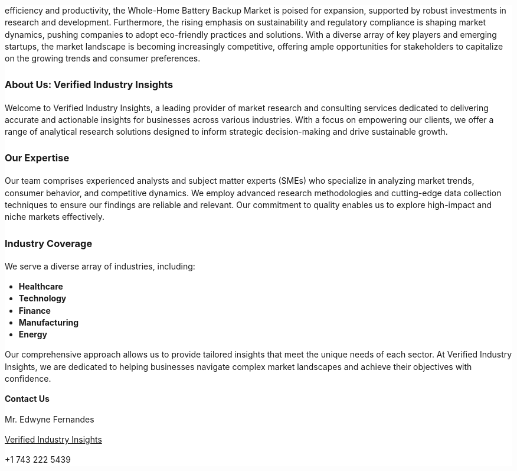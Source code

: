 efficiency and productivity, the Whole-Home Battery Backup Market is poised for expansion, supported by robust investments in research and development. Furthermore, the rising emphasis on sustainability and regulatory compliance is shaping market dynamics, pushing companies to adopt eco-friendly practices and solutions. With a diverse array of key players and emerging startups, the market landscape is becoming increasingly competitive, offering ample opportunities for stakeholders to capitalize on the growing trends and consumer preferences.</p><h3>About Us: Verified Industry Insights</h3><p>Welcome to Verified Industry Insights, a leading provider of market research and consulting services dedicated to delivering accurate and actionable insights for businesses across various industries. With a focus on empowering our clients, we offer a range of analytical research solutions designed to inform strategic decision-making and drive sustainable growth.</p><h3>Our Expertise</h3><p>Our team comprises experienced analysts and subject matter experts (SMEs) who specialize in analyzing market trends, consumer behavior, and competitive dynamics. We employ advanced research methodologies and cutting-edge data collection techniques to ensure our findings are reliable and relevant. Our commitment to quality enables us to explore high-impact and niche markets effectively.</p><h3>Industry Coverage</h3><p>We serve a diverse array of industries, including:</p><ul><li><strong>Healthcare</strong></li><li><strong>Technology</strong></li><li><strong>Finance</strong></li><li><strong>Manufacturing</strong></li><li><strong>Energy</strong></li></ul><p>Our comprehensive approach allows us to provide tailored insights that meet the unique needs of each sector. At Verified Industry Insights, we are dedicated to helping businesses navigate complex market landscapes and achieve their objectives with confidence.</p><p><strong>Contact Us</strong></p><p>Mr. Edwyne Fernandes</p><p><a href="https://www.verifiedindustryinsights.com/">Verified Industry Insights</a></p><p>+1 743 222 5439</p>
